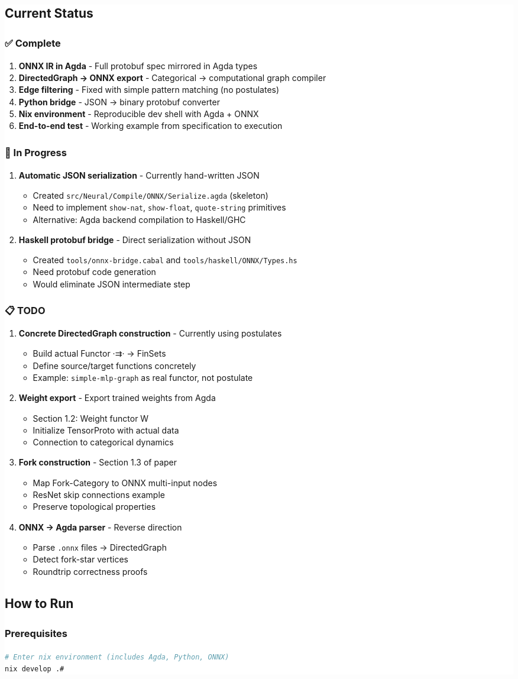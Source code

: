 ## Current Status

### ✅ Complete

1. **ONNX IR in Agda** - Full protobuf spec mirrored in Agda types
2. **DirectedGraph → ONNX export** - Categorical → computational graph compiler
3. **Edge filtering** - Fixed with simple pattern matching (no postulates)
4. **Python bridge** - JSON → binary protobuf converter
5. **Nix environment** - Reproducible dev shell with Agda + ONNX
6. **End-to-end test** - Working example from specification to execution

### 🚧 In Progress

1. **Automatic JSON serialization** - Currently hand-written JSON
   - Created `src/Neural/Compile/ONNX/Serialize.agda` (skeleton)
   - Need to implement `show-nat`, `show-float`, `quote-string` primitives
   - Alternative: Agda backend compilation to Haskell/GHC

2. **Haskell protobuf bridge** - Direct serialization without JSON
   - Created `tools/onnx-bridge.cabal` and `tools/haskell/ONNX/Types.hs`
   - Need protobuf code generation
   - Would eliminate JSON intermediate step

### 📋 TODO

1. **Concrete DirectedGraph construction** - Currently using postulates
   - Build actual Functor ·⇉· → FinSets
   - Define source/target functions concretely
   - Example: `simple-mlp-graph` as real functor, not postulate

2. **Weight export** - Export trained weights from Agda
   - Section 1.2: Weight functor W
   - Initialize TensorProto with actual data
   - Connection to categorical dynamics

3. **Fork construction** - Section 1.3 of paper
   - Map Fork-Category to ONNX multi-input nodes
   - ResNet skip connections example
   - Preserve topological properties

4. **ONNX → Agda parser** - Reverse direction
   - Parse `.onnx` files → DirectedGraph
   - Detect fork-star vertices
   - Roundtrip correctness proofs

## How to Run

### Prerequisites

```bash
# Enter nix environment (includes Agda, Python, ONNX)
nix develop .#
```
